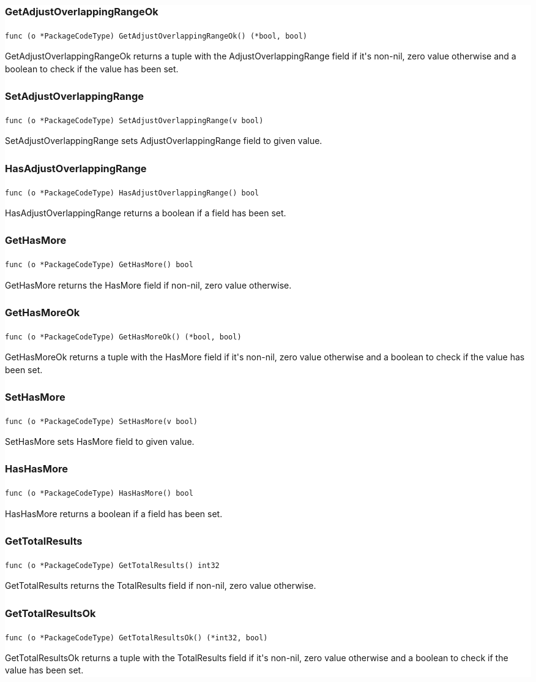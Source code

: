 ### GetAdjustOverlappingRangeOk

`func (o *PackageCodeType) GetAdjustOverlappingRangeOk() (*bool, bool)`

GetAdjustOverlappingRangeOk returns a tuple with the AdjustOverlappingRange field if it's non-nil, zero value otherwise
and a boolean to check if the value has been set.

### SetAdjustOverlappingRange

`func (o *PackageCodeType) SetAdjustOverlappingRange(v bool)`

SetAdjustOverlappingRange sets AdjustOverlappingRange field to given value.

### HasAdjustOverlappingRange

`func (o *PackageCodeType) HasAdjustOverlappingRange() bool`

HasAdjustOverlappingRange returns a boolean if a field has been set.

### GetHasMore

`func (o *PackageCodeType) GetHasMore() bool`

GetHasMore returns the HasMore field if non-nil, zero value otherwise.

### GetHasMoreOk

`func (o *PackageCodeType) GetHasMoreOk() (*bool, bool)`

GetHasMoreOk returns a tuple with the HasMore field if it's non-nil, zero value otherwise
and a boolean to check if the value has been set.

### SetHasMore

`func (o *PackageCodeType) SetHasMore(v bool)`

SetHasMore sets HasMore field to given value.

### HasHasMore

`func (o *PackageCodeType) HasHasMore() bool`

HasHasMore returns a boolean if a field has been set.

### GetTotalResults

`func (o *PackageCodeType) GetTotalResults() int32`

GetTotalResults returns the TotalResults field if non-nil, zero value otherwise.

### GetTotalResultsOk

`func (o *PackageCodeType) GetTotalResultsOk() (*int32, bool)`

GetTotalResultsOk returns a tuple with the TotalResults field if it's non-nil, zero value otherwise
and a boolean to check if the value has been set.
